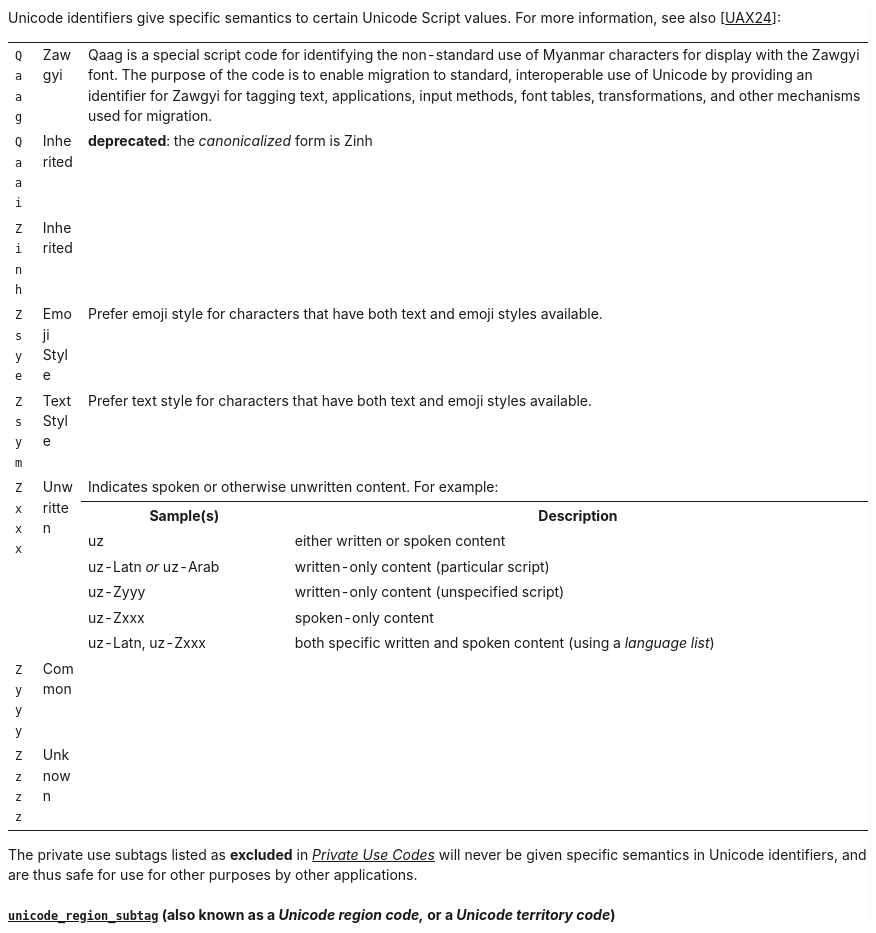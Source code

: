 Unicode identifiers give specific semantics to certain Unicode Script values. For more information, see also [[UAX24](https://www.unicode.org/reports/tr41/#UAX24)]:


<table><tbody>
<tr><td><code>Qaag</code></td>
    <td>Zawgyi</td>
    <td colspan="2">Qaag is a special script code for identifying the non-standard use of Myanmar characters for display with the Zawgyi font. The purpose of the code is to enable migration to standard, interoperable use of Unicode by providing an identifier for Zawgyi for tagging text, applications, input methods, font tables, transformations, and other mechanisms used for migration.</td></tr>
<tr><td><code>Qaai</code></td>
    <td>Inherited</td>
    <td colspan="2"><b>deprecated</b>: the <i>canonicalized</i> form is Zinh</td></tr>
<tr><td><code>Zinh</code></td>
    <td>Inherited</td>
    <td colspan="2">&nbsp;</td></tr>
<tr><td><code>Zsye</code></td>
    <td>Emoji Style</td>
    <td colspan="2">Prefer emoji style for characters that have both text and emoji styles available.</td></tr>
<tr><td><code>Zsym</code></td>
    <td>Text Style</td>
    <td colspan="2">Prefer text style for characters that have both text and emoji styles available.</td></tr>
<tr><td rowspan="7"><code>Zxxx</code></td>
    <td rowspan="7">Unwritten</td>
    <td colspan="2">Indicates spoken or otherwise unwritten content. For example:</td></tr>

<tr><th>Sample(s)</th><th>Description</th></tr>
<tr><td>uz</td><td>either written or spoken content</td></tr>
<tr><td>uz-Latn <i>or</i> uz-Arab</td><td>written-only content (particular script)</td></tr>
<tr><td>uz-Zyyy</td><td>written-only content (unspecified script)</td></tr>
<tr><td>uz-Zxxx</td><td>spoken-only content</td></tr>
<tr><td>uz-Latn, uz-Zxxx</td><td>both specific written and spoken content (using a <i>language list</i>)</td></tr>

<tr><td><code>Zyyy</code></td>
    <td>Common</td>
    <td colspan="2">&nbsp;</td></tr>
<tr><td><code>Zzzz</code></td>
    <td>Unknown</td>
<td colspan="2">&nbsp;</td></tr>
</tbody></table>

The private use subtags listed as **excluded** in _[Private Use Codes](#Private_Use_Codes)_ will never be given specific semantics in Unicode identifiers, and are thus safe for use for other purposes by other applications.

#### <a name="unicode_region_subtag_validity" href="#unicode_region_subtag_validity">`unicode_region_subtag`</a> (also known as a _Unicode region code,_ or a _Unicode territory code_)
